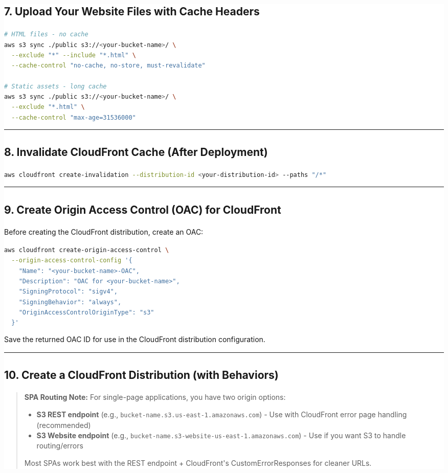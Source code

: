 
## 7. Upload Your Website Files with Cache Headers

```sh
# HTML files - no cache
aws s3 sync ./public s3://<your-bucket-name>/ \
  --exclude "*" --include "*.html" \
  --cache-control "no-cache, no-store, must-revalidate"

# Static assets - long cache
aws s3 sync ./public s3://<your-bucket-name>/ \
  --exclude "*.html" \
  --cache-control "max-age=31536000"
```

---

## 8. Invalidate CloudFront Cache (After Deployment)

```sh
aws cloudfront create-invalidation --distribution-id <your-distribution-id> --paths "/*"
```

---

## 9. Create Origin Access Control (OAC) for CloudFront

Before creating the CloudFront distribution, create an OAC:

```sh
aws cloudfront create-origin-access-control \
  --origin-access-control-config '{
    "Name": "<your-bucket-name>-OAC",
    "Description": "OAC for <your-bucket-name>",
    "SigningProtocol": "sigv4",
    "SigningBehavior": "always",
    "OriginAccessControlOriginType": "s3"
  }'
```

Save the returned OAC ID for use in the CloudFront distribution configuration.

---

## 10. Create a CloudFront Distribution (with Behaviors)

> **SPA Routing Note:** For single-page applications, you have two origin options:
>
> - **S3 REST endpoint** (e.g., `bucket-name.s3.us-east-1.amazonaws.com`) - Use with CloudFront error page handling (recommended)
> - **S3 Website endpoint** (e.g., `bucket-name.s3-website-us-east-1.amazonaws.com`) - Use if you want S3 to handle routing/errors
>
> Most SPAs work best with the REST endpoint + CloudFront's CustomErrorResponses for cleaner URLs.
